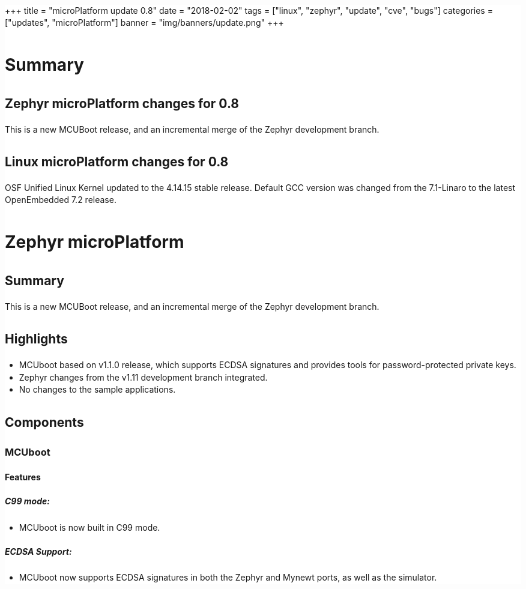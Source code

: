 +++
title = "microPlatform update 0.8"
date = "2018-02-02"
tags = ["linux", "zephyr", "update", "cve", "bugs"]
categories = ["updates", "microPlatform"]
banner = "img/banners/update.png"
+++

# Summary

## Zephyr microPlatform changes for 0.8


This is a new MCUBoot release, and an incremental merge of the
Zephyr development branch.


## Linux microPlatform changes for 0.8

OSF Unified Linux Kernel updated to the 4.14.15 stable release.
Default GCC version was changed from the 7.1-Linaro to the latest OpenEmbedded 7.2 release.


# Zephyr microPlatform

## Summary


This is a new MCUBoot release, and an incremental merge of the
Zephyr development branch.

## Highlights

- MCUboot based on v1.1.0 release, which supports ECDSA signatures and provides tools for password-protected private keys.
- Zephyr changes from the v1.11 development branch integrated.
- No changes to the sample applications.

## Components


### MCUboot


#### Features

##### C99 mode: 
- MCUboot is now built in C99 mode.


##### ECDSA Support: 
- MCUboot now supports ECDSA signatures in both the
Zephyr and Mynewt ports, as well as the simulator.
